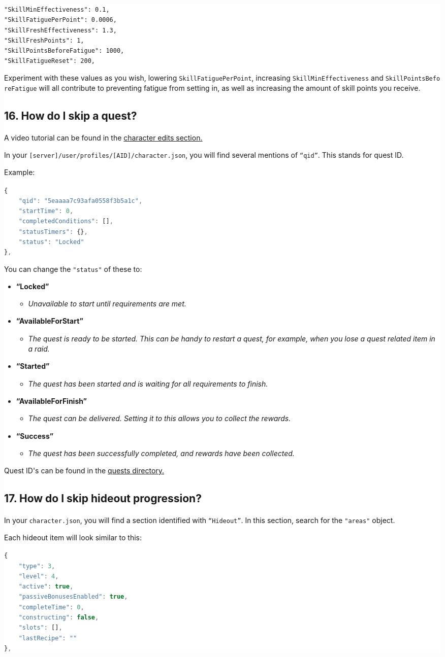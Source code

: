 ```
"SkillMinEffectiveness": 0.1,
"SkillFatiguePerPoint": 0.0006,
"SkillFreshEffectiveness": 1.3,
"SkillFreshPoints": 1,
"SkillPointsBeforeFatigue": 1000,
"SkillFatigueReset": 200,
```

Experiment with these values as you wish, lowering `SkillFatiguePerPoint`, increasing `SkillMinEffectiveness` and `SkillPointsBeforeFatigue` will all contribute to preventing fatigue from setting in, as well as increasing the amount of skill points you receive.

## 16. How do I skip a quest?
A video tutorial can be found in the [character edits section.](../character/character_edits/)

In your `[server]/user/profiles/[AID]/character.json`, you will find several mentions of `“qid”`. This stands for quest ID. 

Example:
```js
{
	"qid": "5eaaaa7c93afa0558f3b5a1c",
	"startTime": 0,
	"completedConditions": [],
	"statusTimers": {},
	"status": "Locked"
},
```
You can change the `"status"` of these to:

- **“Locked”**
	- _Unavailable to start until requirements are met._

- **“AvailableForStart”**
	- _The quest is ready to be started. This can be handy to restart a quest, for example, when you lose a quest related item in a raid._

- **“Started”**
	- _The quest has been started and is waiting for all requirements to finish._

- **“AvailableForFinish”**
	- _The quest can be delivered. Setting it to this allows you to collect the rewards._

- **“Success”**
	- _The quest has been successfully completed, and rewards have been collected._

Quest ID's can be found in the [quests directory.](../resources/quests/)

## 17. How do I skip hideout progression?
In your `character.json`, you will find a section identified with `“Hideout”`. In this section, search for the `"areas"` object.

Each hideout item will look similar to this:
```js
{
	"type": 3,
	"level": 4,
	"active": true,
	"passiveBonusesEnabled": true,
	"completeTime": 0,
	"constructing": false,
	"slots": [],
	"lastRecipe": ""
},
```
